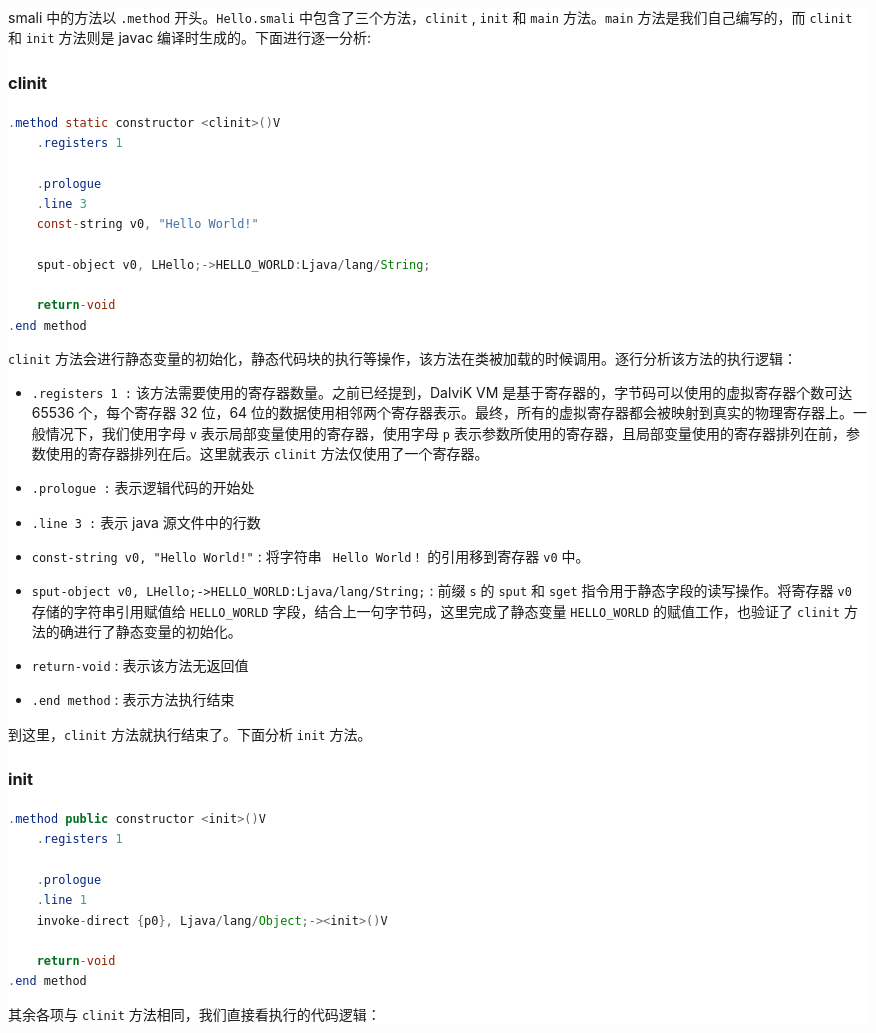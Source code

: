 smali 中的方法以 `.method` 开头。`Hello.smali` 中包含了三个方法，`clinit` , `init` 和 `main`  方法。`main` 方法是我们自己编写的，而 `clinit` 和 `init` 方法则是 javac 编译时生成的。下面进行逐一分析:


### clinit

```java
.method static constructor <clinit>()V
    .registers 1

    .prologue
    .line 3
    const-string v0, "Hello World!"

    sput-object v0, LHello;->HELLO_WORLD:Ljava/lang/String;

    return-void
.end method
```

`clinit` 方法会进行静态变量的初始化，静态代码块的执行等操作，该方法在类被加载的时候调用。逐行分析该方法的执行逻辑：

* `.registers 1 :` 该方法需要使用的寄存器数量。之前已经提到，DalviK VM 是基于寄存器的，字节码可以使用的虚拟寄存器个数可达 65536 个，每个寄存器 32 位，64 位的数据使用相邻两个寄存器表示。最终，所有的虚拟寄存器都会被映射到真实的物理寄存器上。一般情况下，我们使用字母 `v` 表示局部变量使用的寄存器，使用字母 `p` 表示参数所使用的寄存器，且局部变量使用的寄存器排列在前，参数使用的寄存器排列在后。这里就表示 `clinit` 方法仅使用了一个寄存器。

* `.prologue :` 表示逻辑代码的开始处

* `.line 3 :` 表示 java 源文件中的行数

* `const-string v0, "Hello World!"` : 将字符串 ` Hello World！` 的引用移到寄存器 `v0` 中。

* `sput-object v0, LHello;->HELLO_WORLD:Ljava/lang/String;` : 前缀 `s` 的 `sput` 和 `sget` 指令用于静态字段的读写操作。将寄存器 `v0` 存储的字符串引用赋值给 `HELLO_WORLD` 字段，结合上一句字节码，这里完成了静态变量 `HELLO_WORLD` 的赋值工作，也验证了 `clinit` 方法的确进行了静态变量的初始化。

* `return-void` : 表示该方法无返回值

* `.end method` : 表示方法执行结束

到这里，`clinit` 方法就执行结束了。下面分析 `init` 方法。

### init

```java
.method public constructor <init>()V
    .registers 1

    .prologue
    .line 1
    invoke-direct {p0}, Ljava/lang/Object;-><init>()V

    return-void
.end method
```

其余各项与 `clinit` 方法相同，我们直接看执行的代码逻辑：
